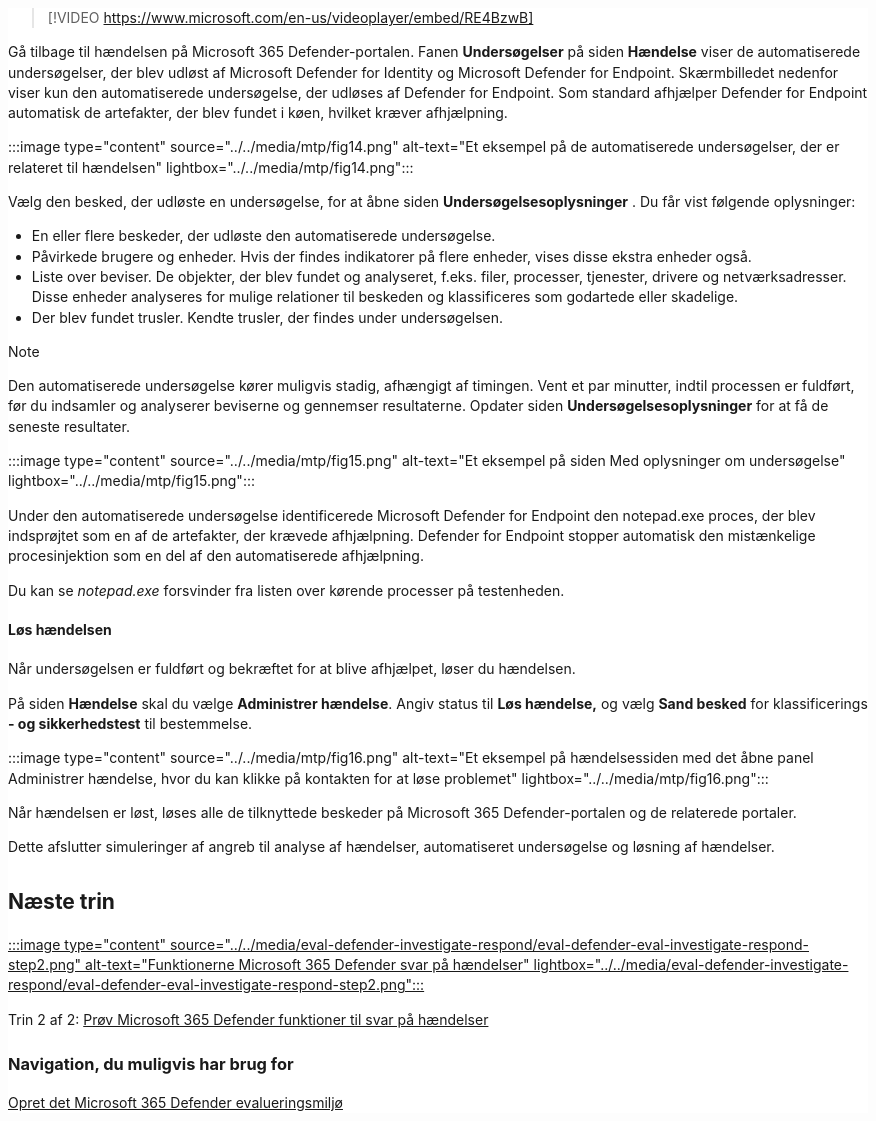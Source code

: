 > [!VIDEO https://www.microsoft.com/en-us/videoplayer/embed/RE4BzwB]

Gå tilbage til hændelsen på Microsoft 365 Defender-portalen. Fanen **Undersøgelser** på siden **Hændelse** viser de automatiserede undersøgelser, der blev udløst af Microsoft Defender for Identity og Microsoft Defender for Endpoint. Skærmbilledet nedenfor viser kun den automatiserede undersøgelse, der udløses af Defender for Endpoint. Som standard afhjælper Defender for Endpoint automatisk de artefakter, der blev fundet i køen, hvilket kræver afhjælpning.

:::image type="content" source="../../media/mtp/fig14.png" alt-text="Et eksempel på de automatiserede undersøgelser, der er relateret til hændelsen" lightbox="../../media/mtp/fig14.png":::

Vælg den besked, der udløste en undersøgelse, for at åbne siden **Undersøgelsesoplysninger** . Du får vist følgende oplysninger:

- En eller flere beskeder, der udløste den automatiserede undersøgelse.
- Påvirkede brugere og enheder. Hvis der findes indikatorer på flere enheder, vises disse ekstra enheder også.
- Liste over beviser. De objekter, der blev fundet og analyseret, f.eks. filer, processer, tjenester, drivere og netværksadresser. Disse enheder analyseres for mulige relationer til beskeden og klassificeres som godartede eller skadelige.
- Der blev fundet trusler. Kendte trusler, der findes under undersøgelsen.

> [!NOTE]
> Den automatiserede undersøgelse kører muligvis stadig, afhængigt af timingen. Vent et par minutter, indtil processen er fuldført, før du indsamler og analyserer beviserne og gennemser resultaterne. Opdater siden **Undersøgelsesoplysninger** for at få de seneste resultater.

:::image type="content" source="../../media/mtp/fig15.png" alt-text="Et eksempel på siden Med oplysninger om undersøgelse" lightbox="../../media/mtp/fig15.png":::

Under den automatiserede undersøgelse identificerede Microsoft Defender for Endpoint den notepad.exe proces, der blev indsprøjtet som en af de artefakter, der krævede afhjælpning. Defender for Endpoint stopper automatisk den mistænkelige procesinjektion som en del af den automatiserede afhjælpning.

Du kan se <i>notepad.exe</i> forsvinder fra listen over kørende processer på testenheden.

#### <a name="resolve-the-incident"></a>Løs hændelsen

Når undersøgelsen er fuldført og bekræftet for at blive afhjælpet, løser du hændelsen.

På siden **Hændelse** skal du vælge **Administrer hændelse**. Angiv status til **Løs hændelse,** og vælg **Sand besked** for klassificerings **- og sikkerhedstest** til bestemmelse.

:::image type="content" source="../../media/mtp/fig16.png" alt-text="Et eksempel på hændelsessiden med det åbne panel Administrer hændelse, hvor du kan klikke på kontakten for at løse problemet" lightbox="../../media/mtp/fig16.png":::

Når hændelsen er løst, løses alle de tilknyttede beskeder på Microsoft 365 Defender-portalen og de relaterede portaler.

Dette afslutter simuleringer af angreb til analyse af hændelser, automatiseret undersøgelse og løsning af hændelser.

## <a name="next-step"></a>Næste trin

[:::image type="content" source="../../media/eval-defender-investigate-respond/eval-defender-eval-investigate-respond-step2.png" alt-text="Funktionerne Microsoft 365 Defender svar på hændelser" lightbox="../../media/eval-defender-investigate-respond/eval-defender-eval-investigate-respond-step2.png":::](eval-defender-investigate-respond-additional.md)

Trin 2 af 2: [Prøv Microsoft 365 Defender funktioner til svar på hændelser](eval-defender-investigate-respond-additional.md)

### <a name="navigation-you-may-need"></a>Navigation, du muligvis har brug for

[Opret det Microsoft 365 Defender evalueringsmiljø](eval-create-eval-environment.md)
